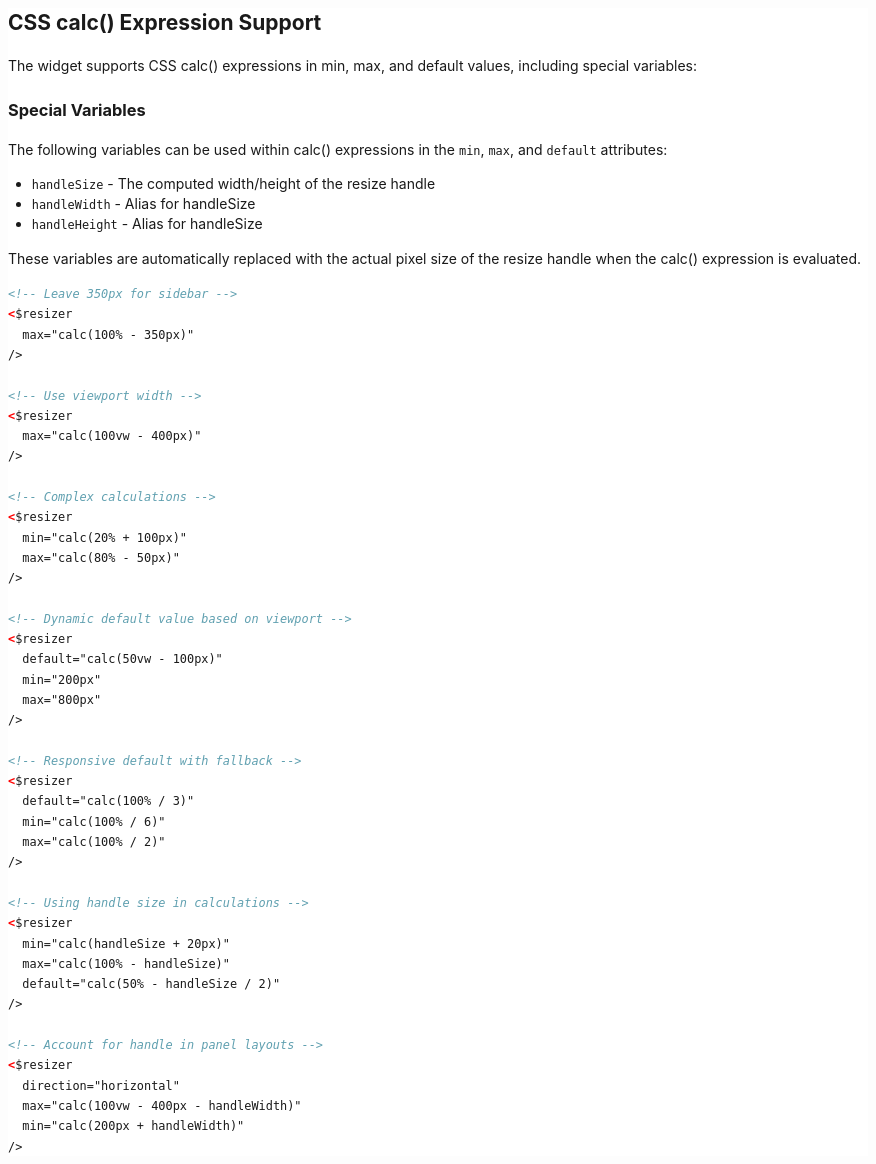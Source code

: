 ## CSS calc() Expression Support

The widget supports CSS calc() expressions in min, max, and default values, including special variables:

### Special Variables

The following variables can be used within calc() expressions in the `min`, `max`, and `default` attributes:

- `handleSize` - The computed width/height of the resize handle
- `handleWidth` - Alias for handleSize
- `handleHeight` - Alias for handleSize

These variables are automatically replaced with the actual pixel size of the resize handle when the calc() expression is evaluated.

```html
<!-- Leave 350px for sidebar -->
<$resizer
  max="calc(100% - 350px)"
/>

<!-- Use viewport width -->
<$resizer
  max="calc(100vw - 400px)"
/>

<!-- Complex calculations -->
<$resizer
  min="calc(20% + 100px)"
  max="calc(80% - 50px)"
/>

<!-- Dynamic default value based on viewport -->
<$resizer
  default="calc(50vw - 100px)"
  min="200px"
  max="800px"
/>

<!-- Responsive default with fallback -->
<$resizer
  default="calc(100% / 3)"
  min="calc(100% / 6)"
  max="calc(100% / 2)"
/>

<!-- Using handle size in calculations -->
<$resizer
  min="calc(handleSize + 20px)"
  max="calc(100% - handleSize)"
  default="calc(50% - handleSize / 2)"
/>

<!-- Account for handle in panel layouts -->
<$resizer
  direction="horizontal"
  max="calc(100vw - 400px - handleWidth)"
  min="calc(200px + handleWidth)"
/>
```
